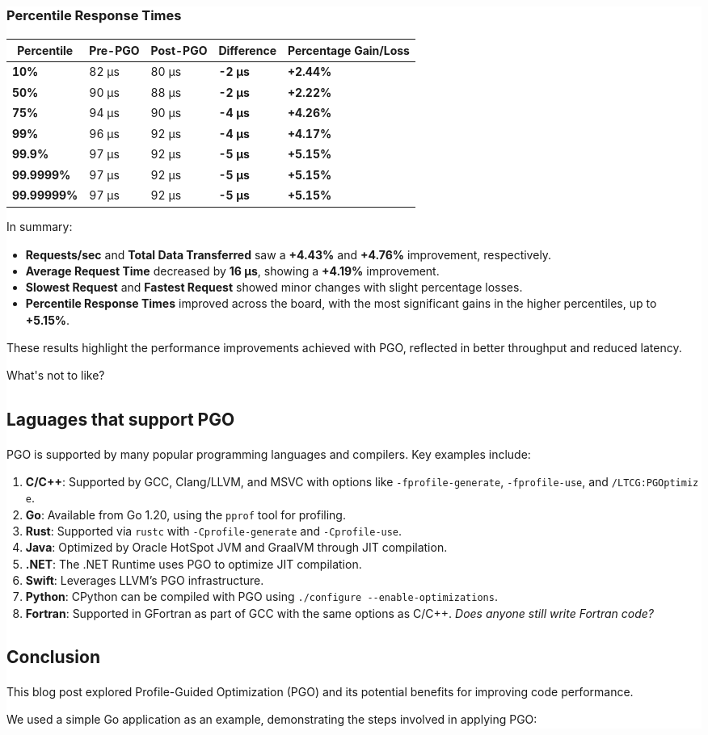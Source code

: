 ### **Percentile Response Times**

| **Percentile**           | **Pre-PGO**           | **Post-PGO**          | **Difference**              | **Percentage Gain/Loss**    |
|--------------------------|-----------------------|-----------------------|-----------------------------|-----------------------------|
| **10%**                  | 82 µs                 | 80 µs                 | **-2 µs**                   | **+2.44%**                  |
| **50%**                  | 90 µs                 | 88 µs                 | **-2 µs**                   | **+2.22%**                  |
| **75%**                  | 94 µs                 | 90 µs                 | **-4 µs**                   | **+4.26%**                  |
| **99%**                  | 96 µs                 | 92 µs                 | **-4 µs**                   | **+4.17%**                  |
| **99.9%**                | 97 µs                 | 92 µs                 | **-5 µs**                   | **+5.15%**                  |
| **99.9999%**             | 97 µs                 | 92 µs                 | **-5 µs**                   | **+5.15%**                  |
| **99.99999%**            | 97 µs                 | 92 µs                 | **-5 µs**                   | **+5.15%**                  |

In summary: 

- **Requests/sec** and **Total Data Transferred** saw a **+4.43%** and **+4.76%** improvement, respectively.
- **Average Request Time** decreased by **16 µs**, showing a **+4.19%** improvement.
- **Slowest Request** and **Fastest Request** showed minor changes with slight percentage losses.
- **Percentile Response Times** improved across the board, with the most significant gains in the higher percentiles, up to **+5.15%**.

These results highlight the performance improvements achieved with PGO, reflected in better throughput and reduced latency.

What's not to like? 


## Laguages that support PGO

PGO is supported by many popular programming languages and compilers. Key examples include:

1.  **C/C++**: Supported by GCC, Clang/LLVM, and MSVC with options like `-fprofile-generate`, `-fprofile-use`, and `/LTCG:PGOptimize`.
2.  **Go**: Available from Go 1.20, using the `pprof` tool for profiling.
3.  **Rust**: Supported via `rustc` with `-Cprofile-generate` and `-Cprofile-use`.
4.  **Java**: Optimized by Oracle HotSpot JVM and GraalVM through JIT compilation.
5.  **.NET**: The .NET Runtime uses PGO to optimize JIT compilation.
6.  **Swift**: Leverages LLVM’s PGO infrastructure.
7.  **Python**: CPython can be compiled with PGO using `./configure --enable-optimizations`.
8.  **Fortran**: Supported in GFortran as part of GCC with the same options as C/C++.  *Does anyone still write Fortran code?*  


## Conclusion

This blog post explored Profile-Guided Optimization (PGO) and its potential benefits for improving code performance.

We used a simple Go application as an example, demonstrating the steps involved in applying PGO:
